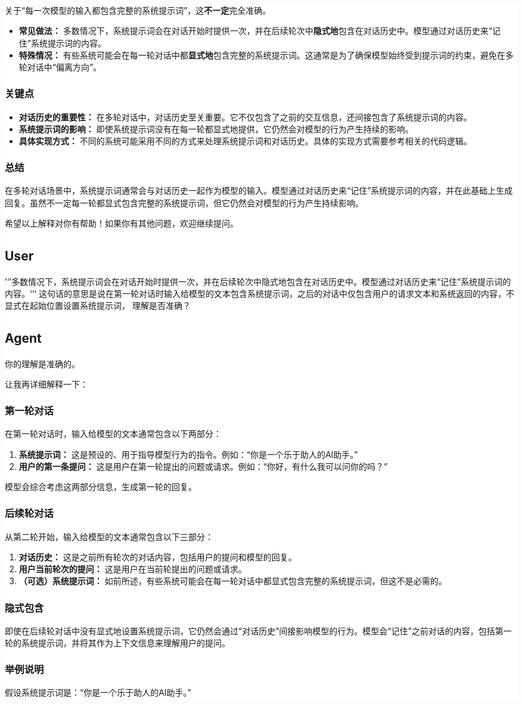 关于“每一次模型的输入都包含完整的系统提示词”，这**不一定**完全准确。

*   **常见做法：** 多数情况下，系统提示词会在对话开始时提供一次，并在后续轮次中**隐式地**包含在对话历史中。模型通过对话历史来“记住”系统提示词的内容。
*   **特殊情况：** 有些系统可能会在每一轮对话中都**显式地**包含完整的系统提示词。这通常是为了确保模型始终受到提示词的约束，避免在多轮对话中“偏离方向”。

### 关键点

*   **对话历史的重要性：** 在多轮对话中，对话历史至关重要。它不仅包含了之前的交互信息，还间接包含了系统提示词的内容。
*   **系统提示词的影响：** 即使系统提示词没有在每一轮都显式地提供，它仍然会对模型的行为产生持续的影响。
*   **具体实现方式：** 不同的系统可能采用不同的方式来处理系统提示词和对话历史。具体的实现方式需要参考相关的代码逻辑。

### 总结

在多轮对话场景中，系统提示词通常会与对话历史一起作为模型的输入。模型通过对话历史来“记住”系统提示词的内容，并在此基础上生成回复。虽然不一定每一轮都显式包含完整的系统提示词，但它仍然会对模型的行为产生持续影响。

希望以上解释对你有帮助！如果你有其他问题，欢迎继续提问。


## User

’‘’多数情况下，系统提示词会在对话开始时提供一次，并在后续轮次中隐式地包含在对话历史中。模型通过对话历史来“记住”系统提示词的内容。‘’‘ 这句话的意思是说在第一轮对话时输入给模型的文本包含系统提示词，之后的对话中仅包含用户的请求文本和系统返回的内容，不显式在起始位置设置系统提示词， 理解是否准确？

## Agent

你的理解是准确的。

让我再详细解释一下：

### 第一轮对话

在第一轮对话时，输入给模型的文本通常包含以下两部分：

1.  **系统提示词：** 这是预设的、用于指导模型行为的指令。例如：“你是一个乐于助人的AI助手。”
2.  **用户的第一条提问：** 这是用户在第一轮提出的问题或请求。例如：“你好，有什么我可以问你的吗？”

模型会综合考虑这两部分信息，生成第一轮的回复。

### 后续轮对话

从第二轮开始，输入给模型的文本通常包含以下三部分：

1.  **对话历史：** 这是之前所有轮次的对话内容，包括用户的提问和模型的回复。
2.  **用户当前轮次的提问：** 这是用户在当前轮提出的问题或请求。
3.  **（可选）系统提示词：** 如前所述，有些系统可能会在每一轮对话中都显式包含完整的系统提示词，但这不是必需的。

### 隐式包含

即使在后续轮对话中没有显式地设置系统提示词，它仍然会通过“对话历史”间接影响模型的行为。模型会“记住”之前对话的内容，包括第一轮的系统提示词，并将其作为上下文信息来理解用户的提问。

### 举例说明

假设系统提示词是：“你是一个乐于助人的AI助手。”
